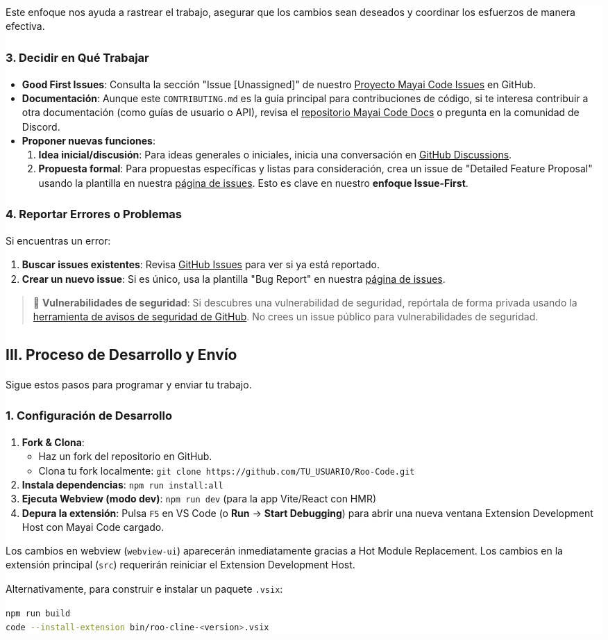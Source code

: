 Este enfoque nos ayuda a rastrear el trabajo, asegurar que los cambios sean deseados y coordinar los esfuerzos de manera efectiva.

### 3. Decidir en Qué Trabajar

- **Good First Issues**: Consulta la sección "Issue [Unassigned]" de nuestro [Proyecto Mayai Code Issues](https://github.com/orgs/RooVetGit/projects/1) en GitHub.
- **Documentación**: Aunque este `CONTRIBUTING.md` es la guía principal para contribuciones de código, si te interesa contribuir a otra documentación (como guías de usuario o API), revisa el [repositorio Mayai Code Docs](https://github.com/RooVetGit/Roo-Code-Docs) o pregunta en la comunidad de Discord.
- **Proponer nuevas funciones**:
    1.  **Idea inicial/discusión**: Para ideas generales o iniciales, inicia una conversación en [GitHub Discussions](https://github.com/RooVetGit/Roo-Code/discussions/categories/feature-requests).
    2.  **Propuesta formal**: Para propuestas específicas y listas para consideración, crea un issue de "Detailed Feature Proposal" usando la plantilla en nuestra [página de issues](https://github.com/RooVetGit/Roo-Code/issues/new/choose). Esto es clave en nuestro **enfoque Issue-First**.

### 4. Reportar Errores o Problemas

Si encuentras un error:

1.  **Buscar issues existentes**: Revisa [GitHub Issues](https://github.com/RooVetGit/Roo-Code/issues) para ver si ya está reportado.
2.  **Crear un nuevo issue**: Si es único, usa la plantilla "Bug Report" en nuestra [página de issues](https://github.com/RooVetGit/Roo-Code/issues/new/choose).

> 🔐 **Vulnerabilidades de seguridad**: Si descubres una vulnerabilidad de seguridad, repórtala de forma privada usando la [herramienta de avisos de seguridad de GitHub](https://github.com/RooVetGit/Roo-Code/security/advisories/new). No crees un issue público para vulnerabilidades de seguridad.

## III. Proceso de Desarrollo y Envío

Sigue estos pasos para programar y enviar tu trabajo.

### 1. Configuración de Desarrollo

1.  **Fork & Clona**:
    - Haz un fork del repositorio en GitHub.
    - Clona tu fork localmente: `git clone https://github.com/TU_USUARIO/Roo-Code.git`
2.  **Instala dependencias**: `npm run install:all`
3.  **Ejecuta Webview (modo dev)**: `npm run dev` (para la app Vite/React con HMR)
4.  **Depura la extensión**: Pulsa `F5` en VS Code (o **Run** → **Start Debugging**) para abrir una nueva ventana Extension Development Host con Mayai Code cargado.

Los cambios en webview (`webview-ui`) aparecerán inmediatamente gracias a Hot Module Replacement. Los cambios en la extensión principal (`src`) requerirán reiniciar el Extension Development Host.

Alternativamente, para construir e instalar un paquete `.vsix`:

```sh
npm run build
code --install-extension bin/roo-cline-<version>.vsix
```
